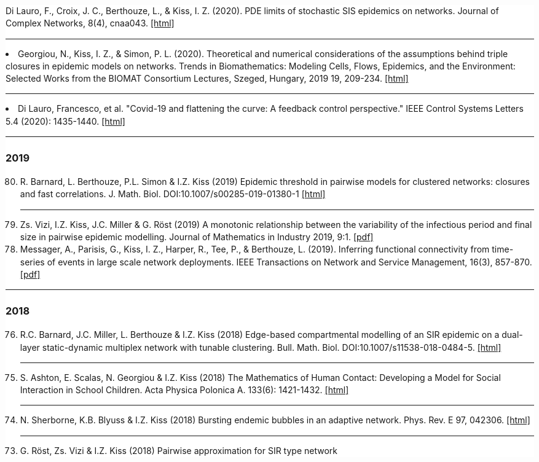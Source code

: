Di Lauro, F., Croix, J. C., Berthouze, L., & Kiss, I. Z. (2020). PDE limits of stochastic SIS epidemics on networks. Journal of Complex Networks, 8(4), cnaa043. <a href='https://academic.oup.com/comnet/article/8/4/cnaa043/6056227?login=false'> [html] </a>
</li>
<hr>
<li>
Georgiou, N., Kiss, I. Z., & Simon, P. L. (2020). Theoretical and numerical considerations of the assumptions behind triple closures in epidemic models on networks. Trends in Biomathematics: Modeling Cells, Flows, Epidemics, and the Environment: Selected Works from the BIOMAT Consortium Lectures, Szeged, Hungary, 2019 19, 209-234. <a href='https://link.springer.com/chapter/10.1007/978-3-030-46306-9_14'> [html] </a>
</li>
<hr>
<li>
Di Lauro, Francesco, et al. "Covid-19 and flattening the curve: A feedback control perspective." IEEE Control Systems Letters 5.4 (2020): 1435-1440. <a href='https://ieeexplore.ieee.org/stamp/stamp.jsp?arnumber=9264204&casa_token=nlFdNWqS1U0AAAAA:Hl-U6-cYn-pxR49IiFi9CTy_08ApSFqGgQlICnhudnSN4GSxgOCAbgaU3hh-SdOrfP4FdMgv'> [html] </a>
</li>
</ol>
<hr>

<H3> 2019</h3>
<ol reversed start="80">
<li> R. Barnard, L. Berthouze, P.L. Simon & I.Z. Kiss (2019) Epidemic threshold in pairwise models for clustered networks: closures and fast correlations.
J. Math. Biol. DOI:10.1007/s00285-019-01380-1
<a href='https://link.springer.com/content/pdf/10.1007%2Fs00285-019-01380-1.pdf'> [html] </a>
</li>
<hr>
<li> Zs. Vizi, I.Z. Kiss, J.C. Miller & G. Röst (2019) A monotonic relationship between the variability of the infectious period and final size in pairwise epidemic modelling.
Journal of Mathematics in Industry 2019, 9:1. <a href='https://mathematicsinindustry.springeropen.com/track/pdf/10.1186/s13362-019-0058-7'> [pdf] </a>
</li>
<li>
Messager, A., Parisis, G., Kiss, I. Z., Harper, R., Tee, P., & Berthouze, L. (2019). Inferring functional connectivity from time-series of events in large scale network deployments. IEEE Transactions on Network and Service Management, 16(3), 857-870. <a href='https://ieeexplore.ieee.org/stamp/stamp.jsp?arnumber=8786122'> [pdf] </a>
</li>
</ol>
<hr>

<H3> 2018</h3>
<ol reversed start="76">
<li> R.C. Barnard, J.C. Miller, L. Berthouze & I.Z. Kiss (2018) Edge-based compartmental modelling of an SIR epidemic on a dual-layer static-dynamic multiplex network with tunable clustering.
Bull. Math. Biol. DOI:10.1007/s11538-018-0484-5. <a href='https://link.springer.com/article/10.1007%2Fs11538-018-0484-5'> [html] </a>
</li>
<hr>
<li> S. Ashton, E. Scalas, N. Georgiou & I.Z. Kiss (2018) The Mathematics of Human Contact: Developing a Model for Social Interaction in School Children.
Acta Physica Polonica A. 133(6): 1421-1432. <a href='http://przyrbwn.icm.edu.pl/APP/PDF/133/app133z6p12.pdf'> [html] </a>
</li>
<hr>
<li> N. Sherborne, K.B. Blyuss & I.Z. Kiss (2018) Bursting endemic bubbles in an adaptive network. Phys. Rev. E 97, 042306. <a href='https://journals.aps.org/pre/abstract/10.1103/PhysRevE.97.042306'> [html] </a>
</li>
<hr>
<li> G. R&oumlst, Zs. Vizi & I.Z. Kiss (2018) Pairwise approximation for SIR type network